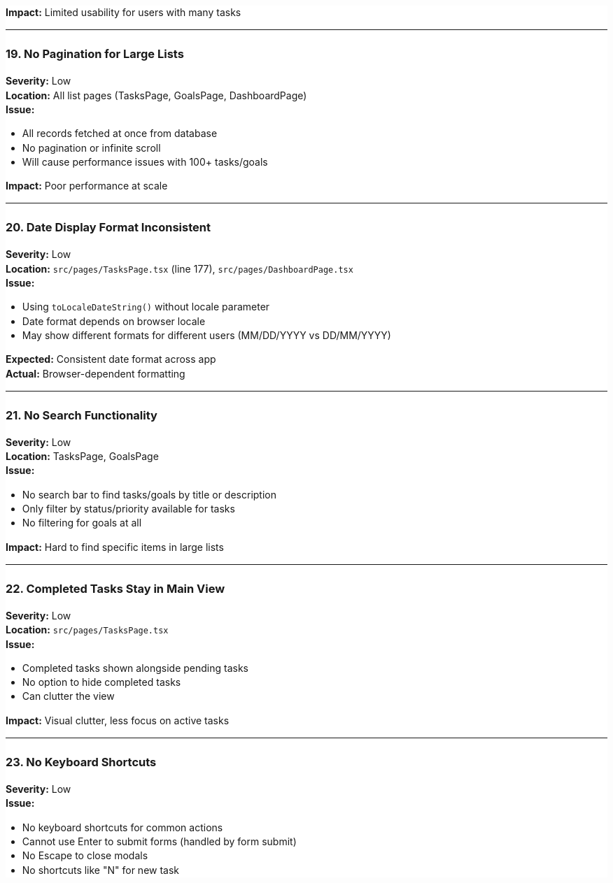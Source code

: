 **Impact:** Limited usability for users with many tasks

---

### 19. No Pagination for Large Lists
**Severity:** Low  
**Location:** All list pages (TasksPage, GoalsPage, DashboardPage)  
**Issue:**  
- All records fetched at once from database
- No pagination or infinite scroll
- Will cause performance issues with 100+ tasks/goals

**Impact:** Poor performance at scale

---

### 20. Date Display Format Inconsistent
**Severity:** Low  
**Location:** `src/pages/TasksPage.tsx` (line 177), `src/pages/DashboardPage.tsx`  
**Issue:**  
- Using `toLocaleDateString()` without locale parameter
- Date format depends on browser locale
- May show different formats for different users (MM/DD/YYYY vs DD/MM/YYYY)

**Expected:** Consistent date format across app  
**Actual:** Browser-dependent formatting

---

### 21. No Search Functionality
**Severity:** Low  
**Location:** TasksPage, GoalsPage  
**Issue:**  
- No search bar to find tasks/goals by title or description
- Only filter by status/priority available for tasks
- No filtering for goals at all

**Impact:** Hard to find specific items in large lists

---

### 22. Completed Tasks Stay in Main View
**Severity:** Low  
**Location:** `src/pages/TasksPage.tsx`  
**Issue:**  
- Completed tasks shown alongside pending tasks
- No option to hide completed tasks
- Can clutter the view

**Impact:** Visual clutter, less focus on active tasks

---

### 23. No Keyboard Shortcuts
**Severity:** Low  
**Issue:**  
- No keyboard shortcuts for common actions
- Cannot use Enter to submit forms (handled by form submit)
- No Escape to close modals
- No shortcuts like "N" for new task
